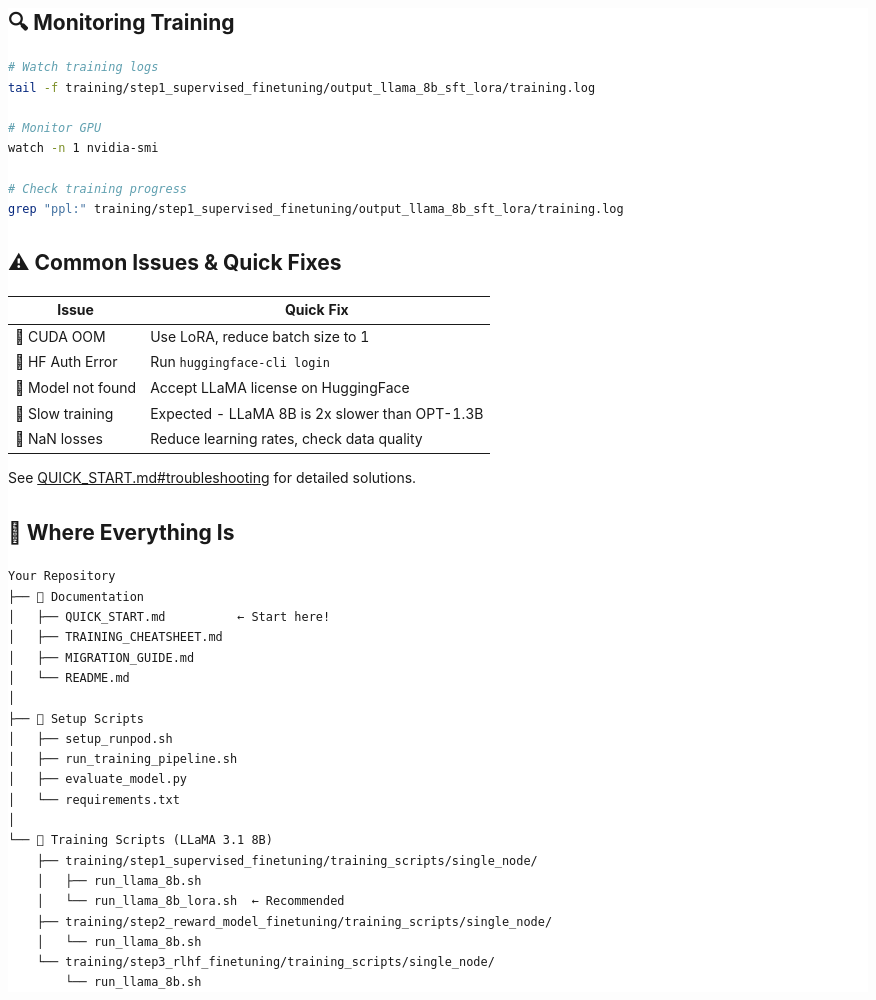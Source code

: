 ## 🔍 Monitoring Training

```bash
# Watch training logs
tail -f training/step1_supervised_finetuning/output_llama_8b_sft_lora/training.log

# Monitor GPU
watch -n 1 nvidia-smi

# Check training progress
grep "ppl:" training/step1_supervised_finetuning/output_llama_8b_sft_lora/training.log
```

## ⚠️ Common Issues & Quick Fixes

| Issue | Quick Fix |
|-------|-----------|
| 🔴 CUDA OOM | Use LoRA, reduce batch size to 1 |
| 🔴 HF Auth Error | Run `huggingface-cli login` |
| 🔴 Model not found | Accept LLaMA license on HuggingFace |
| 🔴 Slow training | Expected - LLaMA 8B is 2x slower than OPT-1.3B |
| 🔴 NaN losses | Reduce learning rates, check data quality |

See [QUICK_START.md#troubleshooting](QUICK_START.md#troubleshooting) for detailed solutions.

## 📁 Where Everything Is

```
Your Repository
├── 📘 Documentation
│   ├── QUICK_START.md          ← Start here!
│   ├── TRAINING_CHEATSHEET.md
│   ├── MIGRATION_GUIDE.md
│   └── README.md
│
├── 🔧 Setup Scripts
│   ├── setup_runpod.sh
│   ├── run_training_pipeline.sh
│   ├── evaluate_model.py
│   └── requirements.txt
│
└── 🎯 Training Scripts (LLaMA 3.1 8B)
    ├── training/step1_supervised_finetuning/training_scripts/single_node/
    │   ├── run_llama_8b.sh
    │   └── run_llama_8b_lora.sh  ← Recommended
    ├── training/step2_reward_model_finetuning/training_scripts/single_node/
    │   └── run_llama_8b.sh
    └── training/step3_rlhf_finetuning/training_scripts/single_node/
        └── run_llama_8b.sh
```
